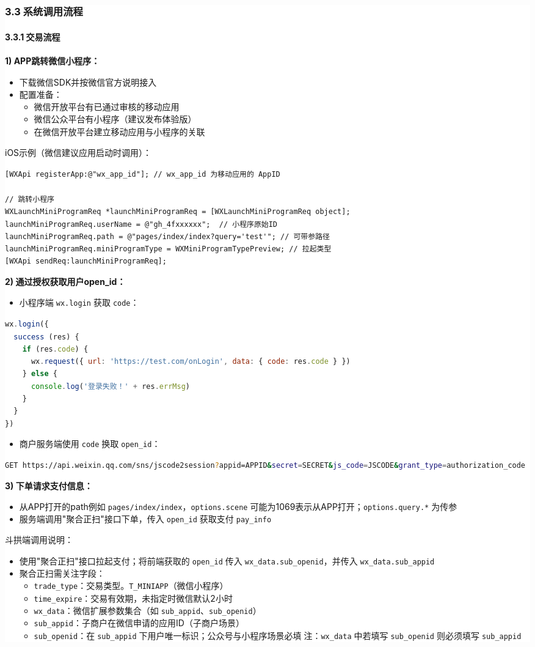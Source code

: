 ### 3.3 系统调用流程

#### 3.3.1 交易流程

**1) APP跳转微信小程序：**
- 下载微信SDK并按微信官方说明接入
- 配置准备：
  - 微信开放平台有已通过审核的移动应用
  - 微信公众平台有小程序（建议发布体验版）
  - 在微信开放平台建立移动应用与小程序的关联

iOS示例（微信建议应用启动时调用）：
```objc
[WXApi registerApp:@"wx_app_id"]; // wx_app_id 为移动应用的 AppID

// 跳转小程序
WXLaunchMiniProgramReq *launchMiniProgramReq = [WXLaunchMiniProgramReq object];
launchMiniProgramReq.userName = @"gh_4fxxxxxx";  // 小程序原始ID
launchMiniProgramReq.path = @"pages/index/index?query='test'"; // 可带参路径
launchMiniProgramReq.miniProgramType = WXMiniProgramTypePreview; // 拉起类型
[WXApi sendReq:launchMiniProgramReq];
```

**2) 通过授权获取用户open_id：**
- 小程序端 `wx.login` 获取 `code`：
```javascript
wx.login({
  success (res) {
    if (res.code) {
      wx.request({ url: 'https://test.com/onLogin', data: { code: res.code } })
    } else {
      console.log('登录失败！' + res.errMsg)
    }
  }
})
```

- 商户服务端使用 `code` 换取 `open_id`：
```bash
GET https://api.weixin.qq.com/sns/jscode2session?appid=APPID&secret=SECRET&js_code=JSCODE&grant_type=authorization_code
```

**3) 下单请求支付信息：**
- 从APP打开的path例如 `pages/index/index`，`options.scene` 可能为1069表示从APP打开；`options.query.*` 为传参
- 服务端调用"聚合正扫"接口下单，传入 `open_id` 获取支付 `pay_info`

斗拱端调用说明：
- 使用"聚合正扫"接口拉起支付；将前端获取的 `open_id` 传入 `wx_data.sub_openid`，并传入 `wx_data.sub_appid`
- 聚合正扫需关注字段：
  - `trade_type`：交易类型。`T_MINIAPP`（微信小程序）
  - `time_expire`：交易有效期，未指定时微信默认2小时
  - `wx_data`：微信扩展参数集合（如 `sub_appid`、`sub_openid`）
  - `sub_appid`：子商户在微信申请的应用ID（子商户场景）
  - `sub_openid`：在 `sub_appid` 下用户唯一标识；公众号与小程序场景必填
  注：`wx_data` 中若填写 `sub_openid` 则必须填写 `sub_appid`
